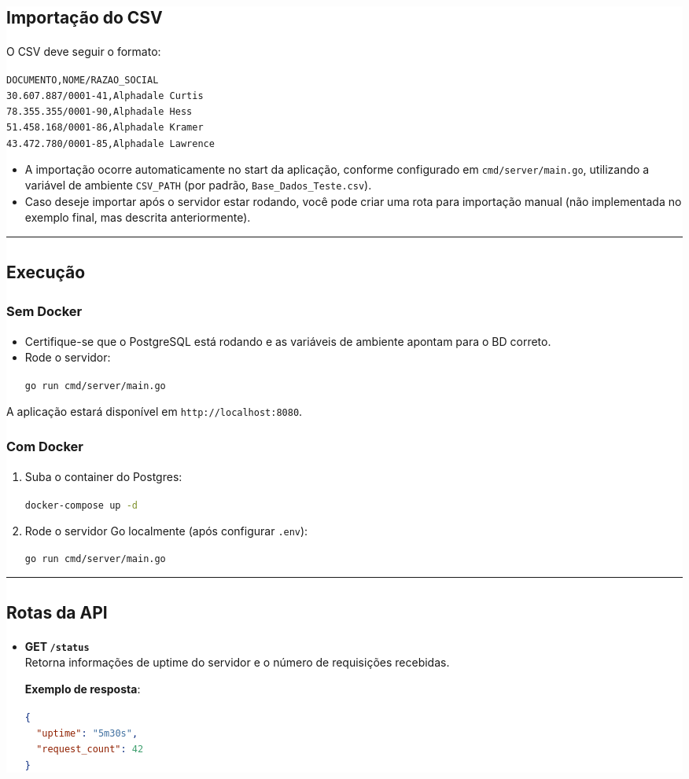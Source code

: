 
## Importação do CSV

O CSV deve seguir o formato:

```
DOCUMENTO,NOME/RAZAO_SOCIAL
30.607.887/0001-41,Alphadale Curtis
78.355.355/0001-90,Alphadale Hess
51.458.168/0001-86,Alphadale Kramer
43.472.780/0001-85,Alphadale Lawrence
```

- A importação ocorre automaticamente no start da aplicação, conforme configurado em `cmd/server/main.go`, utilizando a variável de ambiente `CSV_PATH` (por padrão, `Base_Dados_Teste.csv`).
- Caso deseje importar após o servidor estar rodando, você pode criar uma rota para importação manual (não implementada no exemplo final, mas descrita anteriormente).

---

## Execução

### Sem Docker

- Certifique-se que o PostgreSQL está rodando e as variáveis de ambiente apontam para o BD correto.
- Rode o servidor:
  ```bash
  go run cmd/server/main.go
  ```

A aplicação estará disponível em `http://localhost:8080`.

### Com Docker

1. Suba o container do Postgres:
   ```bash
   docker-compose up -d
   ```
   
2. Rode o servidor Go localmente (após configurar `.env`):
   ```bash
   go run cmd/server/main.go
   ```

---

## Rotas da API

- **GET `/status`**  
  Retorna informações de uptime do servidor e o número de requisições recebidas.

  **Exemplo de resposta**:
  ```json
  {
    "uptime": "5m30s",
    "request_count": 42
  }
  ```
